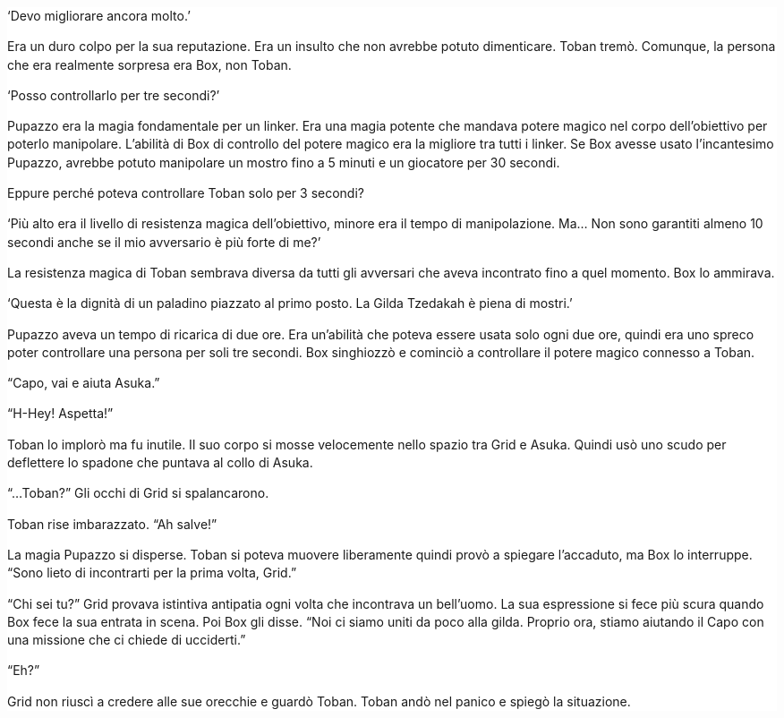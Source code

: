 
‘Devo migliorare ancora molto.’


Era un duro colpo per la sua reputazione. Era un insulto che non avrebbe potuto dimenticare. Toban tremò. Comunque, la persona che era realmente sorpresa era Box, non Toban.


‘Posso controllarlo per tre secondi?’


Pupazzo era la magia fondamentale per un linker. Era una magia potente che mandava potere magico nel corpo dell’obiettivo per poterlo manipolare. L’abilità di Box di controllo del potere magico era la migliore tra tutti i linker. Se Box avesse usato  l’incantesimo Pupazzo, avrebbe potuto manipolare un mostro fino a 5 minuti e un giocatore per 30 secondi.


Eppure perché poteva controllare Toban solo per 3 secondi? 


‘Più alto era il livello di resistenza magica dell’obiettivo, minore era il tempo di manipolazione. Ma… Non sono garantiti almeno 10 secondi anche se il mio avversario è più forte di me?’


La resistenza magica di Toban sembrava diversa da tutti gli avversari che aveva incontrato fino a quel momento. Box lo ammirava.


‘Questa è la dignità di un paladino piazzato al primo posto. La Gilda Tzedakah è piena di mostri.’


Pupazzo aveva un tempo di ricarica di due ore. Era un’abilità che poteva essere usata solo ogni due ore, quindi era uno spreco poter controllare una persona per soli tre secondi. Box singhiozzò e cominciò a controllare il potere magico connesso a Toban.


“Capo, vai e aiuta Asuka.”


“H-Hey! Aspetta!”


Toban lo implorò ma fu inutile. Il suo corpo si mosse velocemente nello spazio tra Grid e Asuka. Quindi usò uno scudo per deflettere lo spadone che puntava al collo di Asuka.


“…Toban?” Gli occhi di Grid si spalancarono.


Toban rise imbarazzato. “Ah salve!” 


La magia Pupazzo si disperse. Toban si poteva muovere liberamente quindi provò a spiegare l’accaduto, ma Box lo interruppe. “Sono lieto di incontrarti per la prima volta, Grid.”


“Chi sei tu?” Grid provava istintiva antipatia ogni volta che incontrava un bell’uomo. La sua espressione si fece più scura quando Box fece la sua entrata in scena. Poi Box gli disse. “Noi ci siamo uniti da poco alla gilda. Proprio ora, stiamo aiutando il Capo con una missione che ci chiede di ucciderti.”


“Eh?”


Grid non riuscì a credere alle sue orecchie e guardò Toban. Toban andò nel panico e spiegò la situazione.

